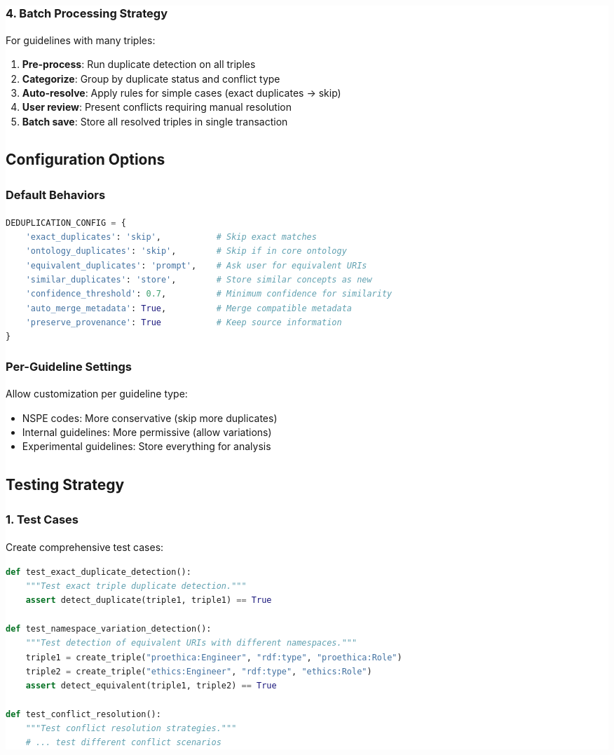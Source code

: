 ### 4. Batch Processing Strategy

For guidelines with many triples:

1. **Pre-process**: Run duplicate detection on all triples
2. **Categorize**: Group by duplicate status and conflict type
3. **Auto-resolve**: Apply rules for simple cases (exact duplicates → skip)
4. **User review**: Present conflicts requiring manual resolution
5. **Batch save**: Store all resolved triples in single transaction

## Configuration Options

### Default Behaviors

```python
DEDUPLICATION_CONFIG = {
    'exact_duplicates': 'skip',           # Skip exact matches
    'ontology_duplicates': 'skip',        # Skip if in core ontology
    'equivalent_duplicates': 'prompt',    # Ask user for equivalent URIs
    'similar_duplicates': 'store',        # Store similar concepts as new
    'confidence_threshold': 0.7,          # Minimum confidence for similarity
    'auto_merge_metadata': True,          # Merge compatible metadata
    'preserve_provenance': True           # Keep source information
}
```

### Per-Guideline Settings

Allow customization per guideline type:
- NSPE codes: More conservative (skip more duplicates)
- Internal guidelines: More permissive (allow variations)
- Experimental guidelines: Store everything for analysis

## Testing Strategy

### 1. Test Cases

Create comprehensive test cases:

```python
def test_exact_duplicate_detection():
    """Test exact triple duplicate detection."""
    assert detect_duplicate(triple1, triple1) == True

def test_namespace_variation_detection():
    """Test detection of equivalent URIs with different namespaces."""
    triple1 = create_triple("proethica:Engineer", "rdf:type", "proethica:Role")
    triple2 = create_triple("ethics:Engineer", "rdf:type", "ethics:Role")
    assert detect_equivalent(triple1, triple2) == True

def test_conflict_resolution():
    """Test conflict resolution strategies."""
    # ... test different conflict scenarios
```
